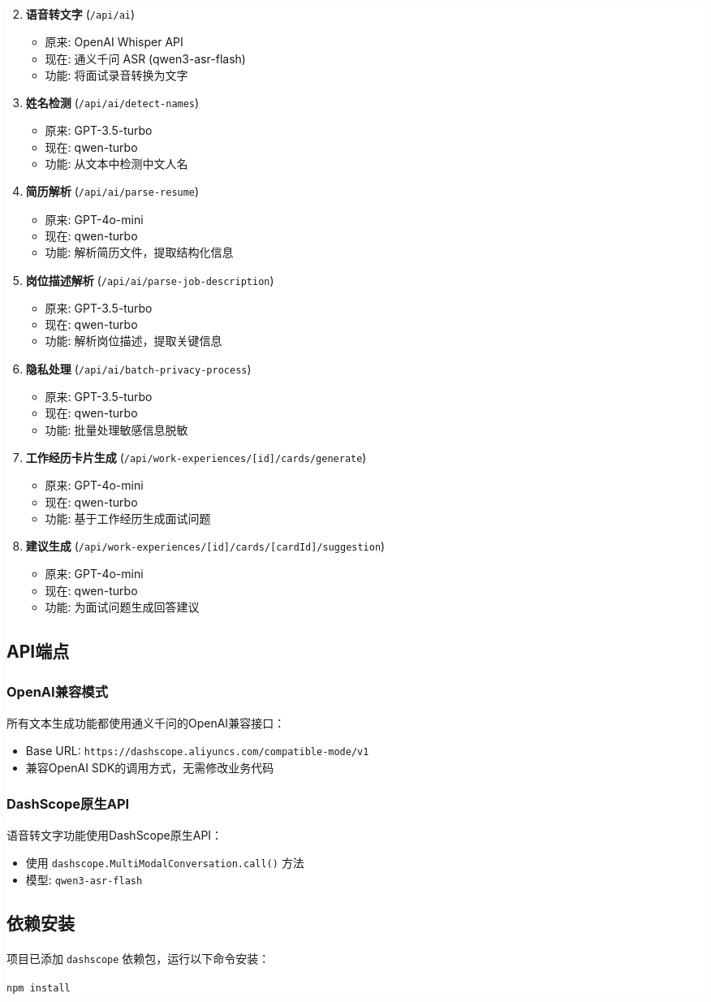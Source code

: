 2. **语音转文字** (`/api/ai`)
   - 原来: OpenAI Whisper API
   - 现在: 通义千问 ASR (qwen3-asr-flash)
   - 功能: 将面试录音转换为文字

3. **姓名检测** (`/api/ai/detect-names`)
   - 原来: GPT-3.5-turbo
   - 现在: qwen-turbo
   - 功能: 从文本中检测中文人名

4. **简历解析** (`/api/ai/parse-resume`)
   - 原来: GPT-4o-mini
   - 现在: qwen-turbo
   - 功能: 解析简历文件，提取结构化信息

5. **岗位描述解析** (`/api/ai/parse-job-description`)
   - 原来: GPT-3.5-turbo
   - 现在: qwen-turbo
   - 功能: 解析岗位描述，提取关键信息

6. **隐私处理** (`/api/ai/batch-privacy-process`)
   - 原来: GPT-3.5-turbo
   - 现在: qwen-turbo
   - 功能: 批量处理敏感信息脱敏

7. **工作经历卡片生成** (`/api/work-experiences/[id]/cards/generate`)
   - 原来: GPT-4o-mini
   - 现在: qwen-turbo
   - 功能: 基于工作经历生成面试问题

8. **建议生成** (`/api/work-experiences/[id]/cards/[cardId]/suggestion`)
   - 原来: GPT-4o-mini
   - 现在: qwen-turbo
   - 功能: 为面试问题生成回答建议

## API端点

### OpenAI兼容模式

所有文本生成功能都使用通义千问的OpenAI兼容接口：
- Base URL: `https://dashscope.aliyuncs.com/compatible-mode/v1`
- 兼容OpenAI SDK的调用方式，无需修改业务代码

### DashScope原生API

语音转文字功能使用DashScope原生API：
- 使用 `dashscope.MultiModalConversation.call()` 方法
- 模型: `qwen3-asr-flash`

## 依赖安装

项目已添加 `dashscope` 依赖包，运行以下命令安装：

```bash
npm install
```
